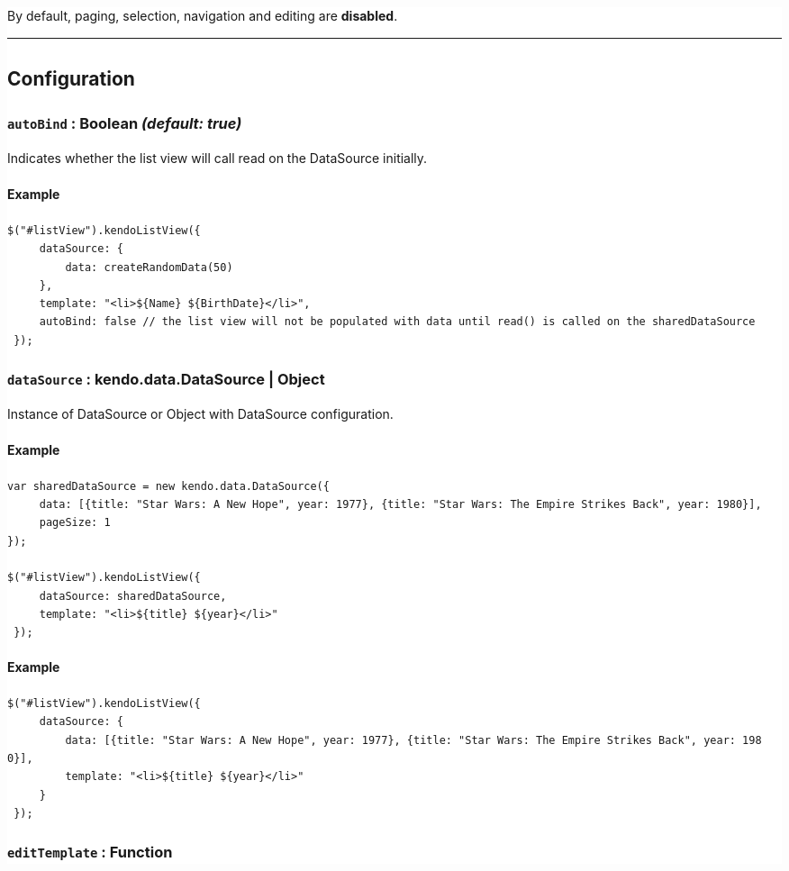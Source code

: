 
By default, paging, selection, navigation and editing are **disabled**.


------------------------------------------

## Configuration

### `autoBind` : **Boolean** *(default: true)* 

 Indicates whether the list view will call read on the DataSource initially.

#### Example



    $("#listView").kendoListView({
         dataSource: {
             data: createRandomData(50)
         },
         template: "<li>${Name} ${BirthDate}</li>",
         autoBind: false // the list view will not be populated with data until read() is called on the sharedDataSource
     });

### `dataSource` : **kendo.data.DataSource | Object**  

Instance of DataSource or Object with DataSource configuration.

#### Example



    var sharedDataSource = new kendo.data.DataSource({
         data: [{title: "Star Wars: A New Hope", year: 1977}, {title: "Star Wars: The Empire Strikes Back", year: 1980}],
         pageSize: 1
    });
    
    $("#listView").kendoListView({
         dataSource: sharedDataSource,
         template: "<li>${title} ${year}</li>"
     });

#### Example



    $("#listView").kendoListView({
         dataSource: {
             data: [{title: "Star Wars: A New Hope", year: 1977}, {title: "Star Wars: The Empire Strikes Back", year: 1980}],
             template: "<li>${title} ${year}</li>"
         }
     });

### `editTemplate` : **Function**  
